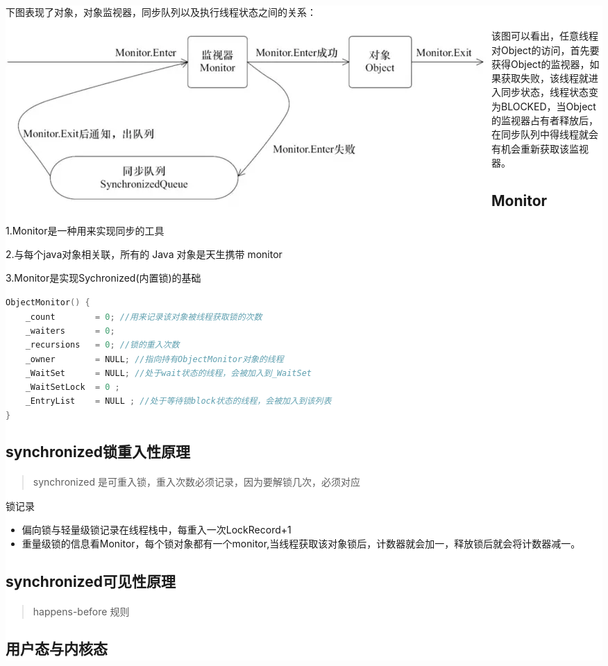 下图表现了对象，对象监视器，同步队列以及执行线程状态之间的关系：

<img src=".\image\java-thread-x-key-schronized-2.png" alt="img" align="left" style="zoom:100%;" />

 该图可以看出，任意线程对Object的访问，首先要获得Object的监视器，如果获取失败，该线程就进入同步状态，线程状态变为BLOCKED，当Object的监视器占有者释放后，在同步队列中得线程就会有机会重新获取该监视器。

## Monitor

1.Monitor是一种用来实现同步的工具

2.与每个java对象相关联，所有的 Java 对象是天生携带 monitor

3.Monitor是实现Sychronized(内置锁)的基础

```c++
ObjectMonitor() {
    _count        = 0; //用来记录该对象被线程获取锁的次数
    _waiters      = 0;
    _recursions   = 0; //锁的重入次数
    _owner        = NULL; //指向持有ObjectMonitor对象的线程 
    _WaitSet      = NULL; //处于wait状态的线程，会被加入到_WaitSet
    _WaitSetLock  = 0 ;
    _EntryList    = NULL ; //处于等待锁block状态的线程，会被加入到该列表
}
```

## synchronized锁重入性原理

>  synchronized 是可重入锁，重入次数必须记录，因为要解锁几次，必须对应

锁记录

- 偏向锁与轻量级锁记录在线程栈中，每重入一次LockRecord+1
- 重量级锁的信息看Monitor，每个锁对象都有一个monitor,当线程获取该对象锁后，计数器就会加一，释放锁后就会将计数器减一。

## synchronized可见性原理

> happens-before 规则

## 用户态与内核态
